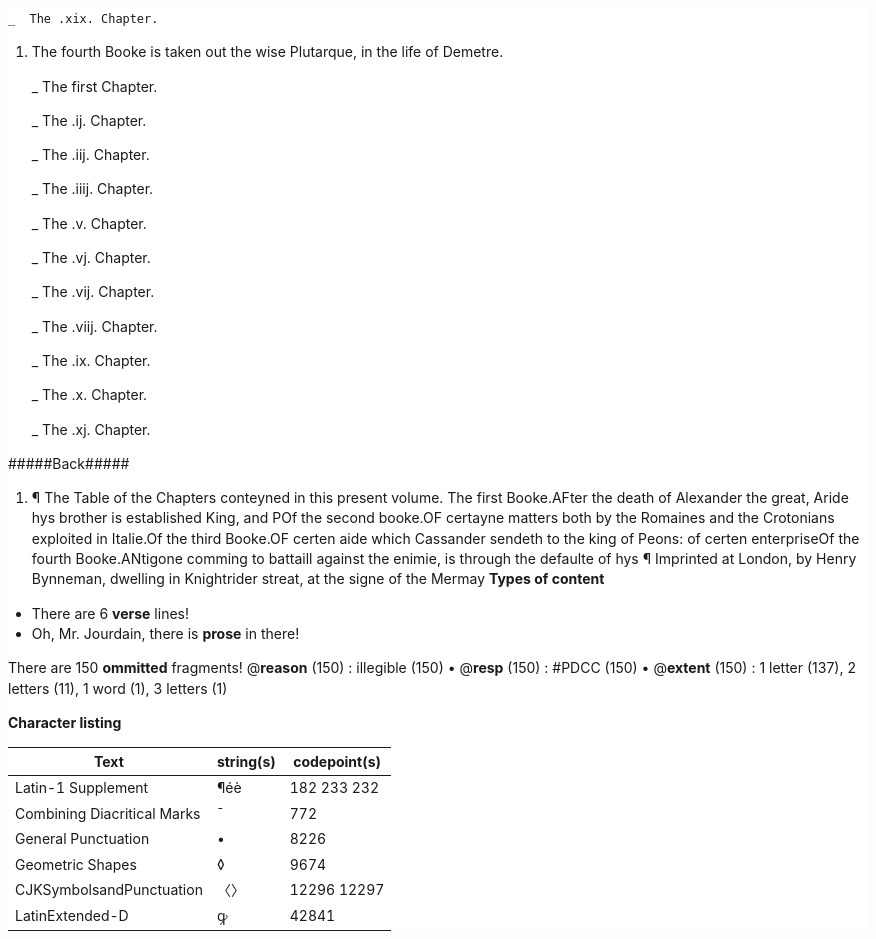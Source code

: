     _  The .xix. Chapter.

1. The fourth Booke is taken out the wise Plutarque, in the life of Demetre.

    _  The first Chapter.

    _  The .ij. Chapter.

    _  The .iij. Chapter.

    _  The .iiij. Chapter.

    _  The .v. Chapter.

    _  The .vj. Chapter.

    _  The .vij. Chapter.

    _  The .viij. Chapter.

    _  The .ix. Chapter.

    _  The .x. Chapter.

    _  The .xj. Chapter.

#####Back#####

1. ¶ The Table of the Chapters conteyned in this present volume.
The first Booke.AFter the death of Alexander the great, Aride hys brother is established King, and POf the second booke.OF certayne matters both by the Romaines and the Crotonians exploited in Italie.Of the third Booke.OF certen aide which Cassander sendeth to the king of Peons: of certen enterpriseOf the fourth Booke.ANtigone comming to battaill against the enimie, is through the defaulte of hys ¶ Imprinted at London, by Henry Bynneman, dwelling in Knightrider streat, at the signe of the Mermay
**Types of content**

  * There are 6 **verse** lines!
  * Oh, Mr. Jourdain, there is **prose** in there!

There are 150 **ommitted** fragments! 
 @__reason__ (150) : illegible (150)  •  @__resp__ (150) : #PDCC (150)  •  @__extent__ (150) : 1 letter (137), 2 letters (11), 1 word (1), 3 letters (1)

**Character listing**


|Text|string(s)|codepoint(s)|
|---|---|---|
|Latin-1 Supplement|¶éè|182 233 232|
|Combining             Diacritical Marks|̄|772|
|General Punctuation|•|8226|
|Geometric Shapes|◊|9674|
|CJKSymbolsandPunctuation|〈〉|12296 12297|
|LatinExtended-D|ꝙ|42841|

